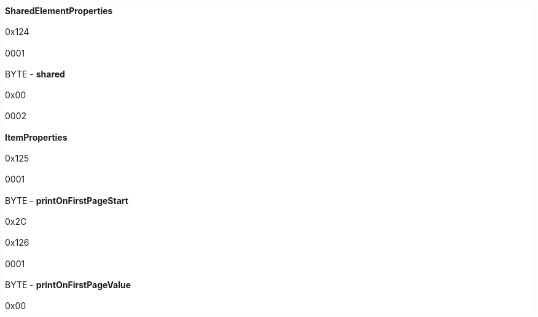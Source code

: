   <td>
  <p>               <b>SharedElementProperties</b></p>
  </td>
  <td>
  <p> </p>
  </td>
 </tr>
 <tr>
  <td>
  <p>0x124</p>
  </td>
  <td>
  <p>0001</p>
  </td>
  <td>
  <p>                  BYTE
  - <b>shared</b></p>
  </td>
  <td>
  <p>0x00</p>
  </td>
 </tr>
 <tr>
  <td>
  <p> </p>
  </td>
  <td>
  <p>0002</p>
  </td>
  <td>
  <p>                  <b>ItemProperties</b></p>
  </td>
  <td>
  <p> </p>
  </td>
 </tr>
 <tr>
  <td>
  <p>0x125</p>
  </td>
  <td>
  <p>0001</p>
  </td>
  <td>
  <p>                     BYTE
  - <b>printOnFirstPageStart</b></p>
  </td>
  <td>
  <p>0x2C</p>
  </td>
 </tr>
 <tr>
  <td>
  <p>0x126</p>
  </td>
  <td>
  <p>0001</p>
  </td>
  <td>
  <p>                     BYTE
  - <b>printOnFirstPageValue</b></p>
  </td>
  <td>
  <p>0x00</p>